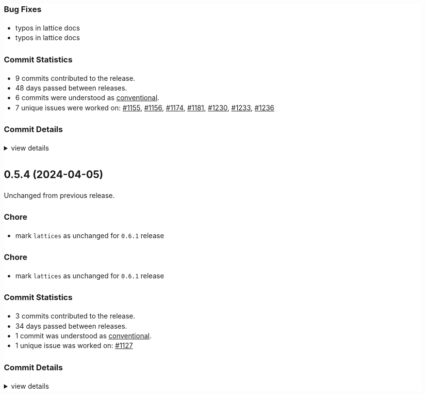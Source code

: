 ### Bug Fixes

 - <csr-id-c0a06bbd20e1621de46ab835dd27df162f689411/> typos in lattice docs
 - <csr-id-67ad8e269a2b7af5277775ac60edf414e53237a7/> typos in lattice docs

### Commit Statistics

<csr-read-only-do-not-edit/>

 - 9 commits contributed to the release.
 - 48 days passed between releases.
 - 6 commits were understood as [conventional](https://www.conventionalcommits.org).
 - 7 unique issues were worked on: [#1155](https://github.com/hydro-project/hydro/issues/1155), [#1156](https://github.com/hydro-project/hydro/issues/1156), [#1174](https://github.com/hydro-project/hydro/issues/1174), [#1181](https://github.com/hydro-project/hydro/issues/1181), [#1230](https://github.com/hydro-project/hydro/issues/1230), [#1233](https://github.com/hydro-project/hydro/issues/1233), [#1236](https://github.com/hydro-project/hydro/issues/1236)

### Commit Details

<csr-read-only-do-not-edit/>

<details><summary>view details</summary></details>

## 0.5.4 (2024-04-05)

<csr-id-2a10c4f395bbf3a320bdde6ec24c3c6abd5d6ed0/>

Unchanged from previous release.

### Chore

 - <csr-id-4e3c188dbe7cb83401fa3df537f7f8e83d1c9641/> mark `lattices` as unchanged for `0.6.1` release

### Chore

 - <csr-id-2a10c4f395bbf3a320bdde6ec24c3c6abd5d6ed0/> mark `lattices` as unchanged for `0.6.1` release

### Commit Statistics

<csr-read-only-do-not-edit/>

 - 3 commits contributed to the release.
 - 34 days passed between releases.
 - 1 commit was understood as [conventional](https://www.conventionalcommits.org).
 - 1 unique issue was worked on: [#1127](https://github.com/hydro-project/hydro/issues/1127)

### Commit Details

<csr-read-only-do-not-edit/>

<details><summary>view details</summary></details>
